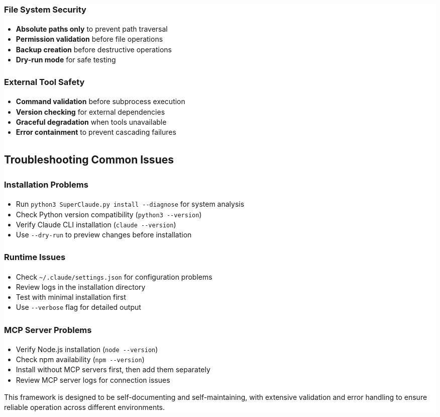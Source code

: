 ### File System Security
- **Absolute paths only** to prevent path traversal
- **Permission validation** before file operations
- **Backup creation** before destructive operations
- **Dry-run mode** for safe testing

### External Tool Safety
- **Command validation** before subprocess execution
- **Version checking** for external dependencies
- **Graceful degradation** when tools unavailable
- **Error containment** to prevent cascading failures

## Troubleshooting Common Issues

### Installation Problems
- Run `python3 SuperClaude.py install --diagnose` for system analysis
- Check Python version compatibility (`python3 --version`)
- Verify Claude CLI installation (`claude --version`)
- Use `--dry-run` to preview changes before installation

### Runtime Issues
- Check `~/.claude/settings.json` for configuration problems
- Review logs in the installation directory
- Test with minimal installation first
- Use `--verbose` flag for detailed output

### MCP Server Problems
- Verify Node.js installation (`node --version`)
- Check npm availability (`npm --version`)
- Install without MCP servers first, then add them separately
- Review MCP server logs for connection issues

This framework is designed to be self-documenting and self-maintaining, with extensive validation and error handling to ensure reliable operation across different environments.